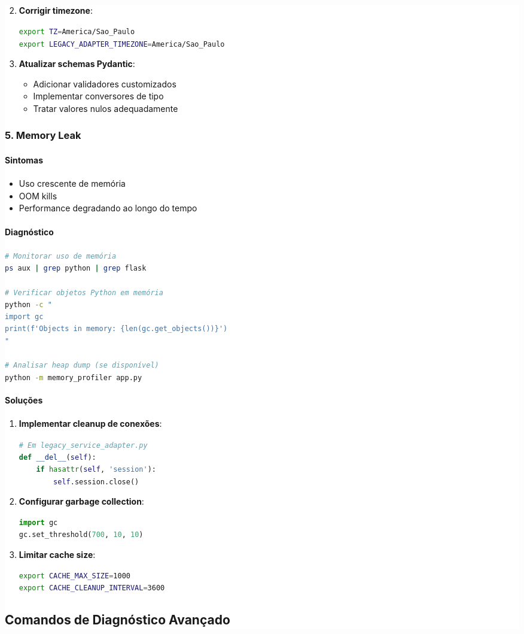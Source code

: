 2. **Corrigir timezone**:
   ```bash
   export TZ=America/Sao_Paulo
   export LEGACY_ADAPTER_TIMEZONE=America/Sao_Paulo
   ```

3. **Atualizar schemas Pydantic**:
   - Adicionar validadores customizados
   - Implementar conversores de tipo
   - Tratar valores nulos adequadamente

### 5. Memory Leak

#### Sintomas
- Uso crescente de memória
- OOM kills
- Performance degradando ao longo do tempo

#### Diagnóstico
```bash
# Monitorar uso de memória
ps aux | grep python | grep flask

# Verificar objetos Python em memória
python -c "
import gc
print(f'Objects in memory: {len(gc.get_objects())}')
"

# Analisar heap dump (se disponível)
python -m memory_profiler app.py
```

#### Soluções
1. **Implementar cleanup de conexões**:
   ```python
   # Em legacy_service_adapter.py
   def __del__(self):
       if hasattr(self, 'session'):
           self.session.close()
   ```

2. **Configurar garbage collection**:
   ```python
   import gc
   gc.set_threshold(700, 10, 10)
   ```

3. **Limitar cache size**:
   ```bash
   export CACHE_MAX_SIZE=1000
   export CACHE_CLEANUP_INTERVAL=3600
   ```

## Comandos de Diagnóstico Avançado
